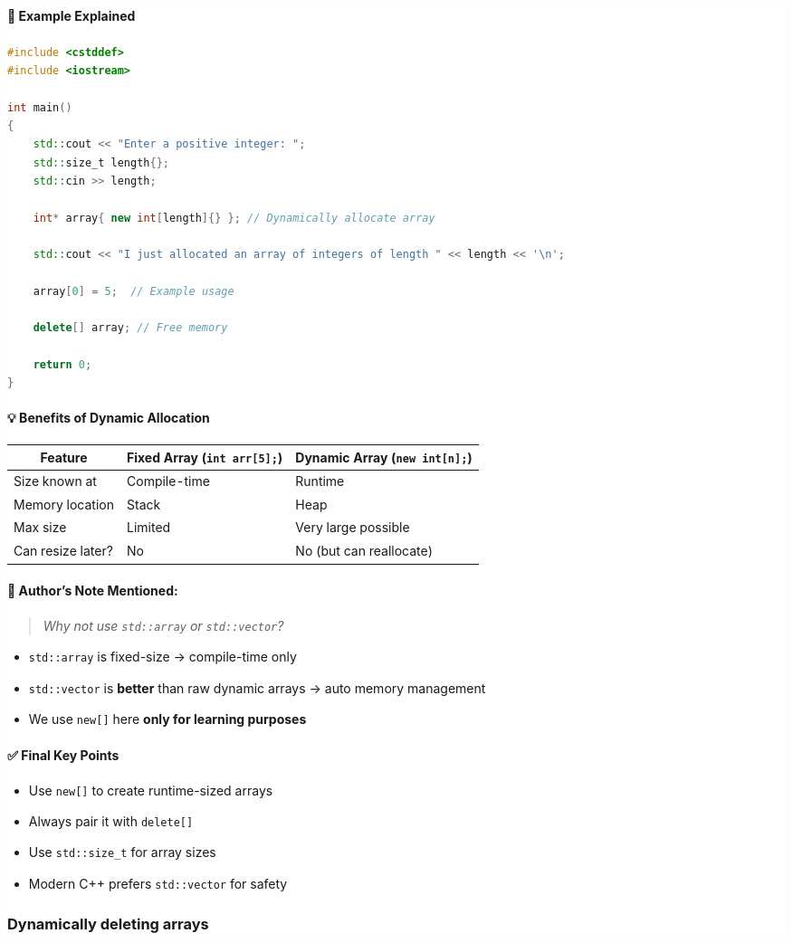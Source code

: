 #### 🧪 Example Explained

```cpp
#include <cstddef>
#include <iostream>

int main()
{
    std::cout << "Enter a positive integer: ";
    std::size_t length{};
    std::cin >> length;

    int* array{ new int[length]{} }; // Dynamically allocate array

    std::cout << "I just allocated an array of integers of length " << length << '\n';

    array[0] = 5;  // Example usage

    delete[] array; // Free memory

    return 0;
}
```

#### 💡 Benefits of Dynamic Allocation

|Feature|Fixed Array (`int arr[5];`)|Dynamic Array (`new int[n];`)|
|---|---|---|
|Size known at|Compile-time|Runtime|
|Memory location|Stack|Heap|
|Max size|Limited|Very large possible|
|Can resize later?|No|No (but can reallocate)|
#### 🧭 Author’s Note Mentioned:

> _Why not use `std::array` or `std::vector`?_

- `std::array` is fixed-size → compile-time only
    
- `std::vector` is **better** than raw dynamic arrays → auto memory management
    
- We use `new[]` here **only for learning purposes**

#### ✅ Final Key Points

- Use `new[]` to create runtime-sized arrays
    
- Always pair it with `delete[]`
    
- Use `std::size_t` for array sizes
    
- Modern C++ prefers `std::vector` for safety

### Dynamically deleting arrays
